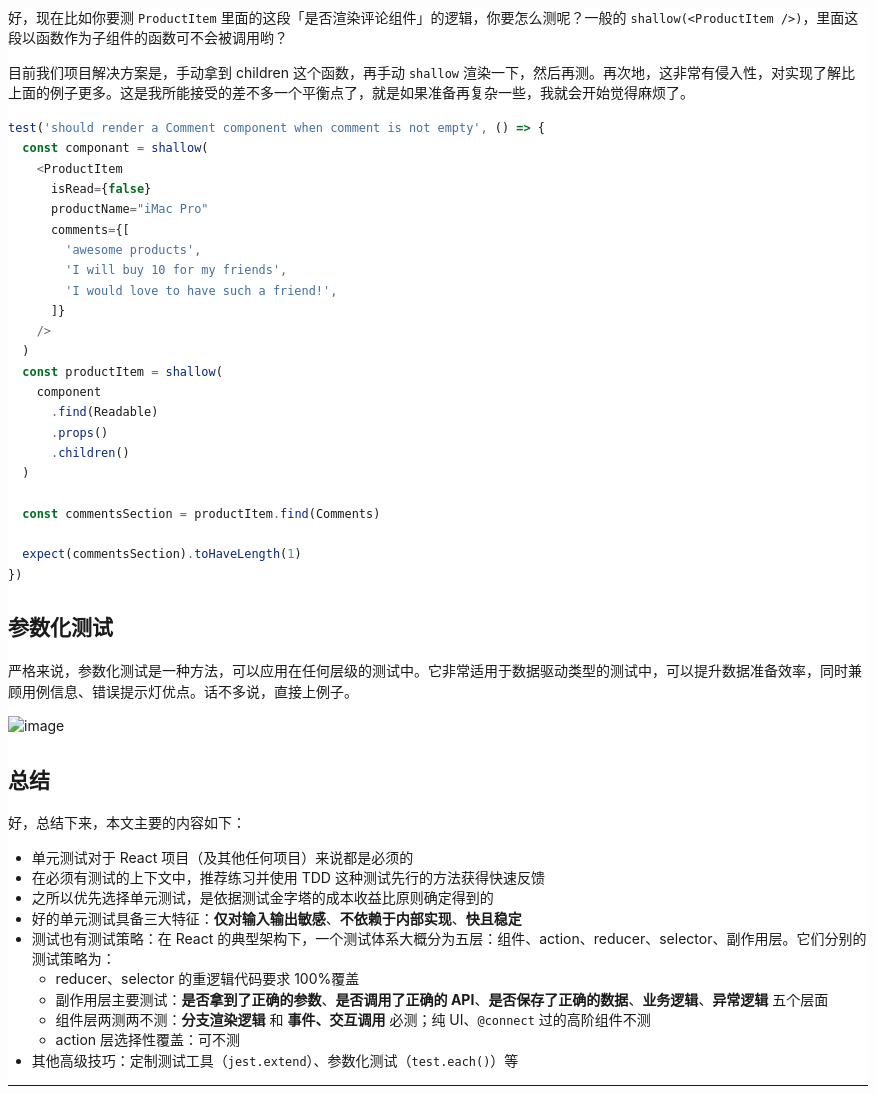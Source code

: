 好，现在比如你要测 `ProductItem` 里面的这段「是否渲染评论组件」的逻辑，你要怎么测呢？一般的 `shallow(<ProductItem />)`，里面这段以函数作为子组件的函数可不会被调用哟？

目前我们项目解决方案是，手动拿到 children 这个函数，再手动 `shallow` 渲染一下，然后再测。再次地，这非常有侵入性，对实现了解比上面的例子更多。这是我所能接受的差不多一个平衡点了，就是如果准备再复杂一些，我就会开始觉得麻烦了。

```js
test('should render a Comment component when comment is not empty', () => {
  const componant = shallow(
    <ProductItem
      isRead={false}
      productName="iMac Pro"
      comments={[
        'awesome products',
        'I will buy 10 for my friends',
        'I would love to have such a friend!',
      ]}
    />
  )
  const productItem = shallow(
    component
      .find(Readable)
      .props()
      .children()
  )

  const commentsSection = productItem.find(Comments)

  expect(commentsSection).toHaveLength(1)
})
```

## 参数化测试

严格来说，参数化测试是一种方法，可以应用在任何层级的测试中。它非常适用于数据驱动类型的测试中，可以提升数据准备效率，同时兼顾用例信息、错误提示灯优点。话不多说，直接上例子。

![image](https://user-images.githubusercontent.com/11895199/41195038-a0a747b2-6c58-11e8-9ba0-f1c7916850d8.png)

## 总结

好，总结下来，本文主要的内容如下：

* 单元测试对于 React 项目（及其他任何项目）来说都是必须的
* 在必须有测试的上下文中，推荐练习并使用 TDD 这种测试先行的方法获得快速反馈
* 之所以优先选择单元测试，是依据测试金字塔的成本收益比原则确定得到的
* 好的单元测试具备三大特征：**仅对输入输出敏感**、**不依赖于内部实现**、**快且稳定**
* 测试也有测试策略：在 React 的典型架构下，一个测试体系大概分为五层：组件、action、reducer、selector、副作用层。它们分别的测试策略为：
  * reducer、selector 的重逻辑代码要求 100%覆盖
  * 副作用层主要测试：**是否拿到了正确的参数**、**是否调用了正确的 API**、**是否保存了正确的数据**、**业务逻辑**、**异常逻辑** 五个层面
  * 组件层两测两不测：**分支渲染逻辑** 和 **事件、交互调用** 必测；纯 UI、`@connect` 过的高阶组件不测
  * action 层选择性覆盖：可不测
* 其他高级技巧：定制测试工具（`jest.extend`）、参数化测试（`test.each()`）等

---